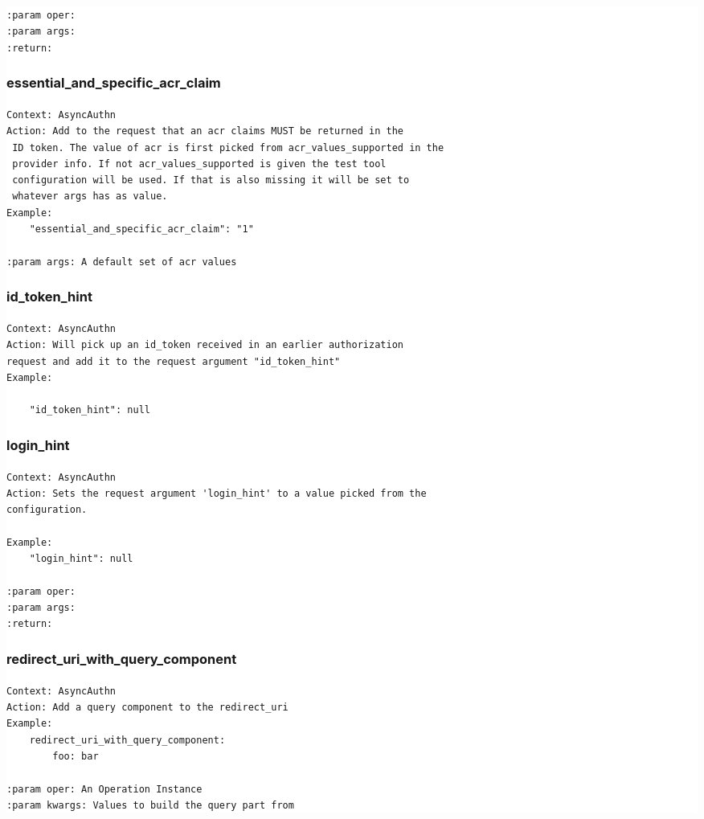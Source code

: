     :param oper: 
    :param args: 
    :return: 
    

### essential_and_specific_acr_claim


    Context: AsyncAuthn
    Action: Add to the request that an acr claims MUST be returned in the
     ID token. The value of acr is first picked from acr_values_supported in the
     provider info. If not acr_values_supported is given the test tool
     configuration will be used. If that is also missing it will be set to
     whatever args has as value.
    Example:
        "essential_and_specific_acr_claim": "1"

    :param args: A default set of acr values
    

### id_token_hint


    Context: AsyncAuthn
    Action: Will pick up an id_token received in an earlier authorization 
    request and add it to the request argument "id_token_hint"
    Example:
    
        "id_token_hint": null

    

### login_hint


    Context: AsyncAuthn
    Action: Sets the request argument 'login_hint' to a value picked from the
    configuration.
    
    Example:
        "login_hint": null

    :param oper: 
    :param args: 
    :return: 
    

### redirect_uri_with_query_component


    Context: AsyncAuthn
    Action: Add a query component to the redirect_uri
    Example:
        redirect_uri_with_query_component:
            foo: bar

    :param oper: An Operation Instance
    :param kwargs: Values to build the query part from
    